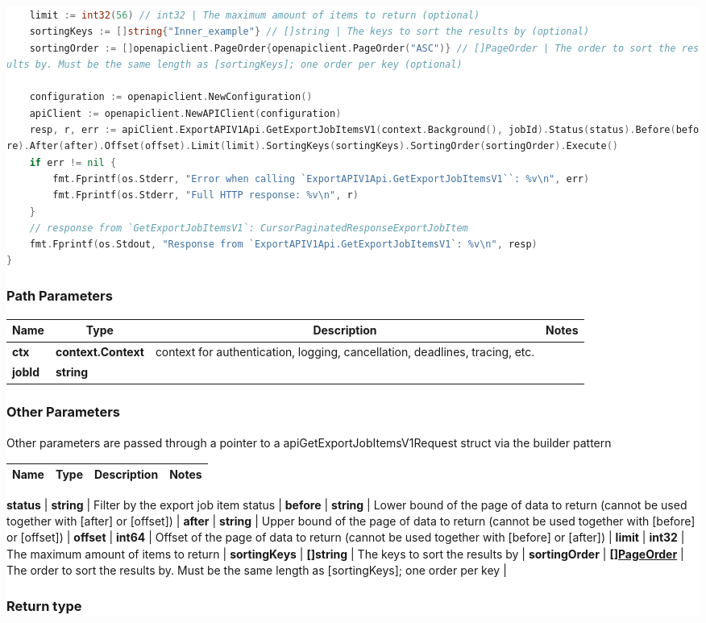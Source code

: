 ```go
    limit := int32(56) // int32 | The maximum amount of items to return (optional)
    sortingKeys := []string{"Inner_example"} // []string | The keys to sort the results by (optional)
    sortingOrder := []openapiclient.PageOrder{openapiclient.PageOrder("ASC")} // []PageOrder | The order to sort the results by. Must be the same length as [sortingKeys]; one order per key (optional)

    configuration := openapiclient.NewConfiguration()
    apiClient := openapiclient.NewAPIClient(configuration)
    resp, r, err := apiClient.ExportAPIV1Api.GetExportJobItemsV1(context.Background(), jobId).Status(status).Before(before).After(after).Offset(offset).Limit(limit).SortingKeys(sortingKeys).SortingOrder(sortingOrder).Execute()
    if err != nil {
        fmt.Fprintf(os.Stderr, "Error when calling `ExportAPIV1Api.GetExportJobItemsV1``: %v\n", err)
        fmt.Fprintf(os.Stderr, "Full HTTP response: %v\n", r)
    }
    // response from `GetExportJobItemsV1`: CursorPaginatedResponseExportJobItem
    fmt.Fprintf(os.Stdout, "Response from `ExportAPIV1Api.GetExportJobItemsV1`: %v\n", resp)
}
```

### Path Parameters


Name | Type | Description  | Notes
------------- | ------------- | ------------- | -------------
**ctx** | **context.Context** | context for authentication, logging, cancellation, deadlines, tracing, etc.
**jobId** | **string** |  | 

### Other Parameters

Other parameters are passed through a pointer to a apiGetExportJobItemsV1Request struct via the builder pattern


Name | Type | Description  | Notes
------------- | ------------- | ------------- | -------------

 **status** | **string** | Filter by the export job item status | 
 **before** | **string** | Lower bound of the page of data to return (cannot be used together with [after] or [offset]) | 
 **after** | **string** | Upper bound of the page of data to return (cannot be used together with [before] or [offset]) | 
 **offset** | **int64** | Offset of the page of data to return (cannot be used together with [before] or [after]) | 
 **limit** | **int32** | The maximum amount of items to return | 
 **sortingKeys** | **[]string** | The keys to sort the results by | 
 **sortingOrder** | [**[]PageOrder**](PageOrder.md) | The order to sort the results by. Must be the same length as [sortingKeys]; one order per key | 

### Return type
